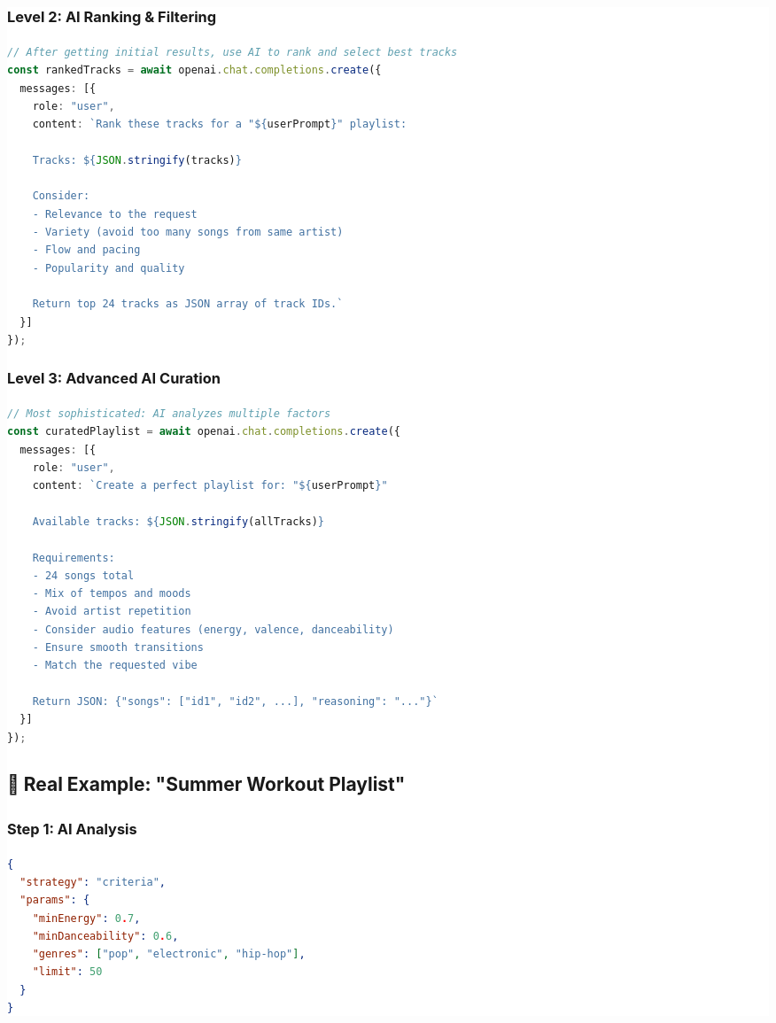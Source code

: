 ### Level 2: AI Ranking & Filtering
```typescript
// After getting initial results, use AI to rank and select best tracks
const rankedTracks = await openai.chat.completions.create({
  messages: [{
    role: "user",
    content: `Rank these tracks for a "${userPrompt}" playlist:
    
    Tracks: ${JSON.stringify(tracks)}
    
    Consider:
    - Relevance to the request
    - Variety (avoid too many songs from same artist)
    - Flow and pacing
    - Popularity and quality
    
    Return top 24 tracks as JSON array of track IDs.`
  }]
});
```

### Level 3: Advanced AI Curation
```typescript
// Most sophisticated: AI analyzes multiple factors
const curatedPlaylist = await openai.chat.completions.create({
  messages: [{
    role: "user",
    content: `Create a perfect playlist for: "${userPrompt}"
    
    Available tracks: ${JSON.stringify(allTracks)}
    
    Requirements:
    - 24 songs total
    - Mix of tempos and moods
    - Avoid artist repetition
    - Consider audio features (energy, valence, danceability)
    - Ensure smooth transitions
    - Match the requested vibe
    
    Return JSON: {"songs": ["id1", "id2", ...], "reasoning": "..."}`
  }]
});
```

## 🎵 Real Example: "Summer Workout Playlist"

### Step 1: AI Analysis
```json
{
  "strategy": "criteria",
  "params": {
    "minEnergy": 0.7,
    "minDanceability": 0.6,
    "genres": ["pop", "electronic", "hip-hop"],
    "limit": 50
  }
}
```
